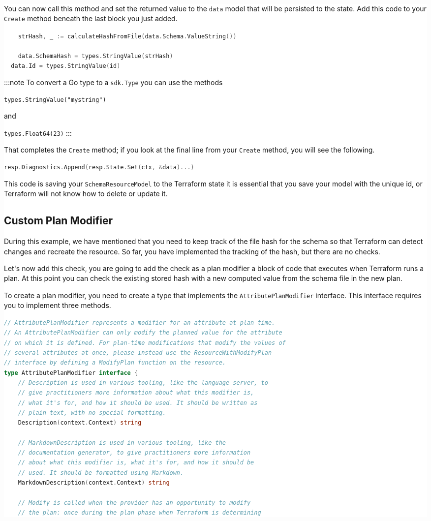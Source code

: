 You can now call this method and set the returned value to the `data` model that
will be persisted to the state. Add this code to your `Create` method beneath 
the last block you just added.

```go
	strHash, _ := calculateHashFromFile(data.Schema.ValueString())

	data.SchemaHash = types.StringValue(strHash)
  data.Id = types.StringValue(id)
```

:::note
To convert a Go type to a `sdk.Type` you can use the methods

`types.StringValue("mystring")`

and

`types.Float64(23)`
:::

That completes the `Create` method; if you look at the final line from your
`Create` method, you will see the following.

```go
resp.Diagnostics.Append(resp.State.Set(ctx, &data)...)
```

This code is saving your `SchemaResourceModel` to the Terraform state
it is essential that you save your model with the unique id, or Terraform
will not know how to delete or update it.

## Custom Plan Modifier

During this example, we have mentioned that you need to keep track of the 
file hash for the schema so that Terraform can detect changes and recreate
the resource. So far, you have implemented the tracking of the hash, but there 
are no checks.

Let's now add this check, you are going to add the check as a plan modifier
a block of code that executes when Terraform runs a plan. At this point
you can check the existing stored hash with a new computed value from the 
schema file in the new plan.

To create a plan modifier, you need to create a type that implements the 
`AttributePlanModifier` interface. This interface requires you to implement
three methods.

```go
// AttributePlanModifier represents a modifier for an attribute at plan time.
// An AttributePlanModifier can only modify the planned value for the attribute
// on which it is defined. For plan-time modifications that modify the values of
// several attributes at once, please instead use the ResourceWithModifyPlan
// interface by defining a ModifyPlan function on the resource.
type AttributePlanModifier interface {
	// Description is used in various tooling, like the language server, to
	// give practitioners more information about what this modifier is,
	// what it's for, and how it should be used. It should be written as
	// plain text, with no special formatting.
	Description(context.Context) string

	// MarkdownDescription is used in various tooling, like the
	// documentation generator, to give practitioners more information
	// about what this modifier is, what it's for, and how it should be
	// used. It should be formatted using Markdown.
	MarkdownDescription(context.Context) string

	// Modify is called when the provider has an opportunity to modify
	// the plan: once during the plan phase when Terraform is determining
```